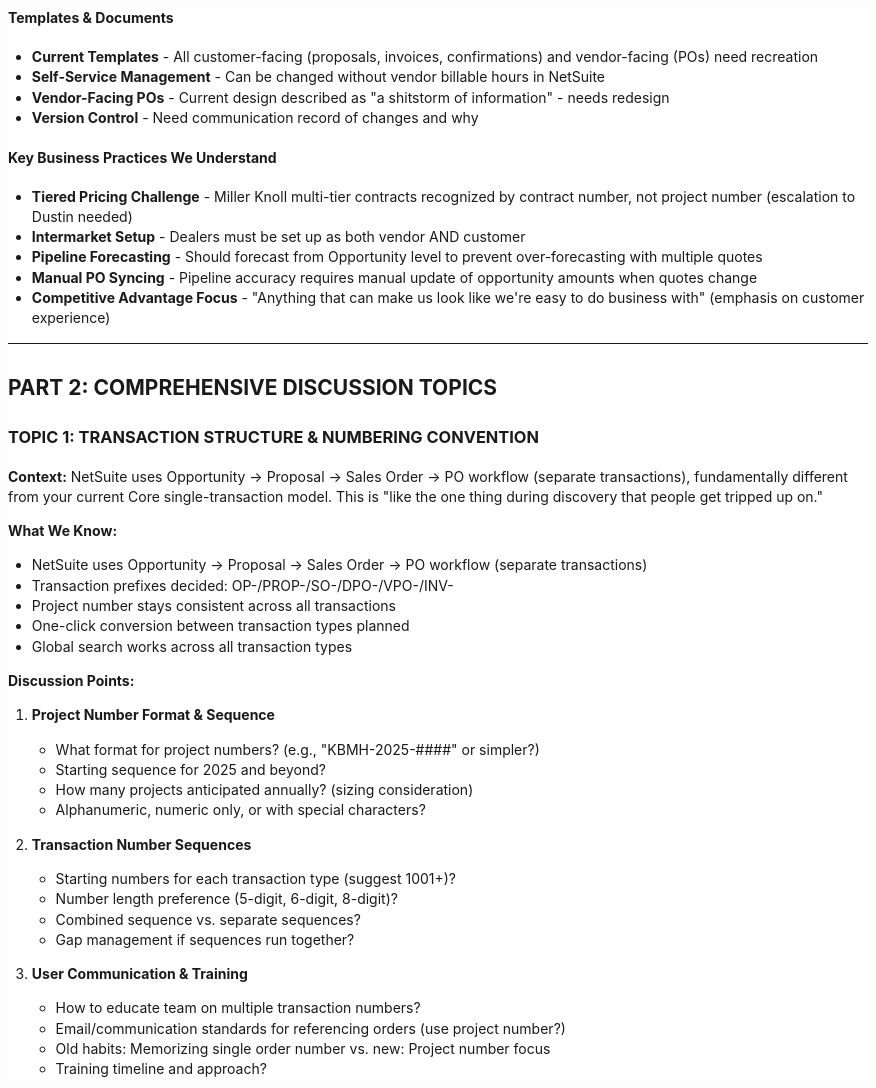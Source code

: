 #### **Templates & Documents**
- **Current Templates** - All customer-facing (proposals, invoices, confirmations) and vendor-facing (POs) need recreation
- **Self-Service Management** - Can be changed without vendor billable hours in NetSuite
- **Vendor-Facing POs** - Current design described as "a shitstorm of information" - needs redesign
- **Version Control** - Need communication record of changes and why

#### **Key Business Practices We Understand**
- **Tiered Pricing Challenge** - Miller Knoll multi-tier contracts recognized by contract number, not project number (escalation to Dustin needed)
- **Intermarket Setup** - Dealers must be set up as both vendor AND customer
- **Pipeline Forecasting** - Should forecast from Opportunity level to prevent over-forecasting with multiple quotes
- **Manual PO Syncing** - Pipeline accuracy requires manual update of opportunity amounts when quotes change
- **Competitive Advantage Focus** - "Anything that can make us look like we're easy to do business with" (emphasis on customer experience)

---

## PART 2: COMPREHENSIVE DISCUSSION TOPICS

### TOPIC 1: TRANSACTION STRUCTURE & NUMBERING CONVENTION

**Context:** NetSuite uses Opportunity → Proposal → Sales Order → PO workflow (separate transactions), fundamentally different from your current Core single-transaction model. This is "like the one thing during discovery that people get tripped up on."

**What We Know:**
- NetSuite uses Opportunity → Proposal → Sales Order → PO workflow (separate transactions)
- Transaction prefixes decided: OP-/PROP-/SO-/DPO-/VPO-/INV-
- Project number stays consistent across all transactions
- One-click conversion between transaction types planned
- Global search works across all transaction types

**Discussion Points:**

1. **Project Number Format & Sequence**
   - What format for project numbers? (e.g., "KBMH-2025-####" or simpler?)
   - Starting sequence for 2025 and beyond?
   - How many projects anticipated annually? (sizing consideration)
   - Alphanumeric, numeric only, or with special characters?

2. **Transaction Number Sequences**
   - Starting numbers for each transaction type (suggest 1001+)?
   - Number length preference (5-digit, 6-digit, 8-digit)?
   - Combined sequence vs. separate sequences?
   - Gap management if sequences run together?

3. **User Communication & Training**
   - How to educate team on multiple transaction numbers?
   - Email/communication standards for referencing orders (use project number?)
   - Old habits: Memorizing single order number vs. new: Project number focus
   - Training timeline and approach?
